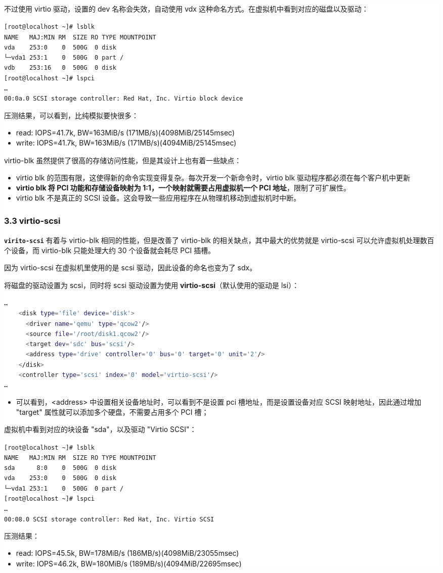 不过使用 virtio 驱动，设置的 dev 名称会失效，自动使用 vdx 这种命名方式。在虚拟机中看到对应的磁盘以及驱动：
```bash
[root@localhost ~]# lsblk
NAME   MAJ:MIN RM  SIZE RO TYPE MOUNTPOINT
vda    253:0    0  500G  0 disk
└─vda1 253:1    0  500G  0 part /
vdb    253:16   0  500G  0 disk
[root@localhost ~]# lspci
…
00:0a.0 SCSI storage controller: Red Hat, Inc. Virtio block device
```

压测结果，可以看到，比纯模拟要快很多：
* read: IOPS=41.7k, BW=163MiB/s (171MB/s)(4098MiB/25145msec)
* write: IOPS=41.7k, BW=163MiB/s (171MB/s)(4094MiB/25145msec)

virtio-blk 虽然提供了很高的存储访问性能，但是其设计上也有着一些缺点：
* virtio blk 的范围有限，这使得新的命令实现变得复杂。每次开发一个新命令时，virtio blk 驱动程序都必须在每个客户机中更新
* **virtio blk 将 PCI 功能和存储设备映射为 1:1，一个映射就需要占用虚拟机一个 PCI 地址**，限制了可扩展性。
* virtio blk 不是真正的 SCSI 设备。这会导致一些应用程序在从物理机移动到虚拟机时中断。

### 3.3 virtio-scsi
**`virito-scsi`** 有着与 virtio-blk 相同的性能，但是改善了 virtio-blk 的相关缺点，其中最大的优势就是 virtio-scsi 可以允许虚拟机处理数百个设备，而 virtio-blk 只能处理大约 30 个设备就会耗尽 PCI 插槽。

因为 virtio-scsi 在虚拟机里使用的是 scsi 驱动，因此设备的命名也变为了 sdx。

将磁盘的驱动设置为 scsi，同时将 scsi 驱动设置为使用 **virtio-scsi**（默认使用的驱动是 lsi）：
```bash
…
    <disk type='file' device='disk'>
      <driver name='qemu' type='qcow2'/>
      <source file='/root/disk1.qcow2'/>
      <target dev='sdc' bus='scsi'/>
      <address type='drive' controller='0' bus='0' target='0' unit='2'/>
    </disk>
    <controller type='scsi' index='0' model='virtio-scsi'/>
…
```
* 可以看到，\<address> 中设置相关设备地址时，可以看到不是设置 pci 槽地址，而是设置设备对应 SCSI 映射地址，因此通过增加 "target" 属性就可以添加多个硬盘，不需要占用多个 PCI 槽；

虚拟机中看到对应的块设备 "sda"，以及驱动 "Virtio SCSI"：
```bash
[root@localhost ~]# lsblk
NAME   MAJ:MIN RM  SIZE RO TYPE MOUNTPOINT
sda      8:0    0  500G  0 disk
vda    253:0    0  500G  0 disk
└─vda1 253:1    0  500G  0 part /
[root@localhost ~]# lspci
…
00:08.0 SCSI storage controller: Red Hat, Inc. Virtio SCSI
```

压测结果：
* read: IOPS=45.5k, BW=178MiB/s (186MB/s)(4098MiB/23055msec)
* write: IOPS=46.2k, BW=180MiB/s (189MB/s)(4094MiB/22695msec)
